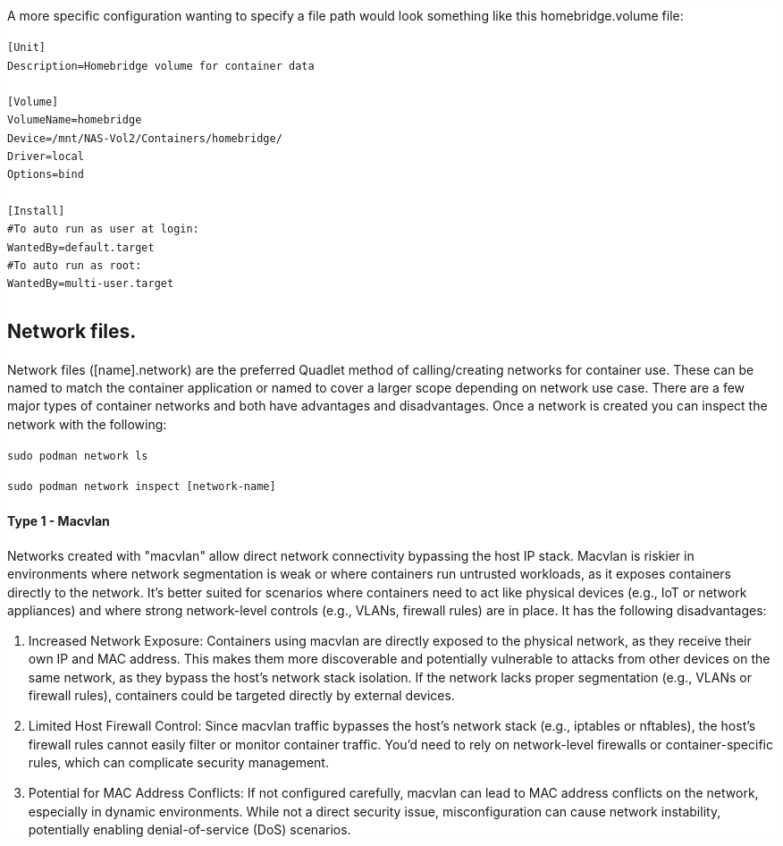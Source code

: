 A more specific configuration wanting to specify a file path would look something like this homebridge.volume file:
```
[Unit]
Description=Homebridge volume for container data

[Volume]
VolumeName=homebridge
Device=/mnt/NAS-Vol2/Containers/homebridge/
Driver=local
Options=bind

[Install]
#To auto run as user at login:
WantedBy=default.target
#To auto run as root:
WantedBy=multi-user.target
```



## Network files.
Network files ([name].network) are the preferred Quadlet method of calling/creating networks for container use.  These can be named to match the container application or named to cover a larger scope depending on network use case. There are a few major types of container networks and both have advantages and disadvantages. Once a network is created you can inspect the network with the following:

`sudo podman network ls`

`sudo podman network inspect [network-name]`

#### Type 1 - Macvlan
Networks created with "macvlan" allow direct network connectivity bypassing the host IP stack.  Macvlan is riskier in environments where network segmentation is weak or where containers run untrusted workloads, as it exposes containers directly to the network. It’s better suited for scenarios where containers need to act like physical devices (e.g., IoT or network appliances) and where strong network-level controls (e.g., VLANs, firewall rules) are in place. It has the following disadvantages:

  1. Increased Network Exposure:
Containers using macvlan are directly exposed to the physical network, as they receive their own IP and MAC address. This makes them more discoverable and potentially vulnerable to attacks from other devices on the same network, as they bypass the host’s network stack isolation. If the network lacks proper segmentation (e.g., VLANs or firewall rules), containers could be targeted directly by external devices.

  2. Limited Host Firewall Control:
Since macvlan traffic bypasses the host’s network stack (e.g., iptables or nftables), the host’s firewall rules cannot easily filter or monitor container traffic. You’d need to rely on network-level firewalls or container-specific rules, which can complicate security management.

  3. Potential for MAC Address Conflicts:
If not configured carefully, macvlan can lead to MAC address conflicts on the network, especially in dynamic environments. While not a direct security issue, misconfiguration can cause network instability, potentially enabling denial-of-service (DoS) scenarios.
